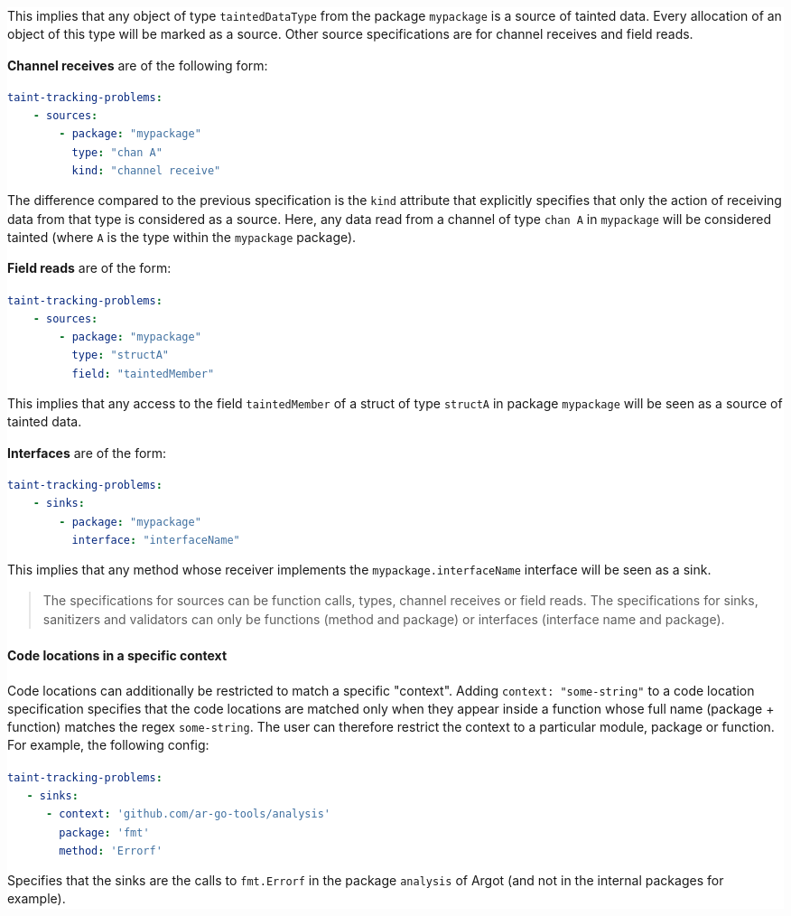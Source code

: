 ```yaml
```
This implies that any object of type `taintedDataType` from the package `mypackage` is a source of tainted data. Every allocation of an object of this type will be marked as a source. Other source specifications are for channel receives and field reads.

**Channel receives** are of the following form:
```yaml
taint-tracking-problems:
    - sources:
        - package: "mypackage"
          type: "chan A"
          kind: "channel receive"
```
The difference compared to the previous specification is the `kind` attribute that explicitly specifies that only the action of receiving data from that type is considered as a source. Here, any data read from a channel of type `chan A` in `mypackage` will be considered tainted (where `A` is the type within the `mypackage` package).

**Field reads** are of the form:
```yaml
taint-tracking-problems:
    - sources:
        - package: "mypackage"
          type: "structA"
          field: "taintedMember"
```
This implies that any access to the field `taintedMember` of a struct of type `structA` in package `mypackage` will be seen as a source of tainted data.

**Interfaces** are of the form:
```yaml
taint-tracking-problems:
    - sinks:
        - package: "mypackage"
          interface: "interfaceName"
```
This implies that any method whose receiver implements the `mypackage.interfaceName` interface will be seen as a sink.

> The specifications for sources can be function calls, types, channel receives or field reads. The specifications for sinks, sanitizers and validators can only be functions (method and package) or interfaces (interface name and package).

#### Code locations in a specific context

Code locations can additionally be restricted to match a specific "context". Adding `context: "some-string"` to a code location specification specifies that the code locations are matched only when they appear inside a function whose full name (package + function) matches the regex `some-string`. The user can therefore restrict the context to a particular module, package or function.
For example, the following config:
```yaml
taint-tracking-problems:
   - sinks:
      - context: 'github.com/ar-go-tools/analysis'
        package: 'fmt'
        method: 'Errorf'
```
Specifies that the sinks are the calls to `fmt.Errorf` in the package `analysis` of Argot (and not in the internal packages for example). 
